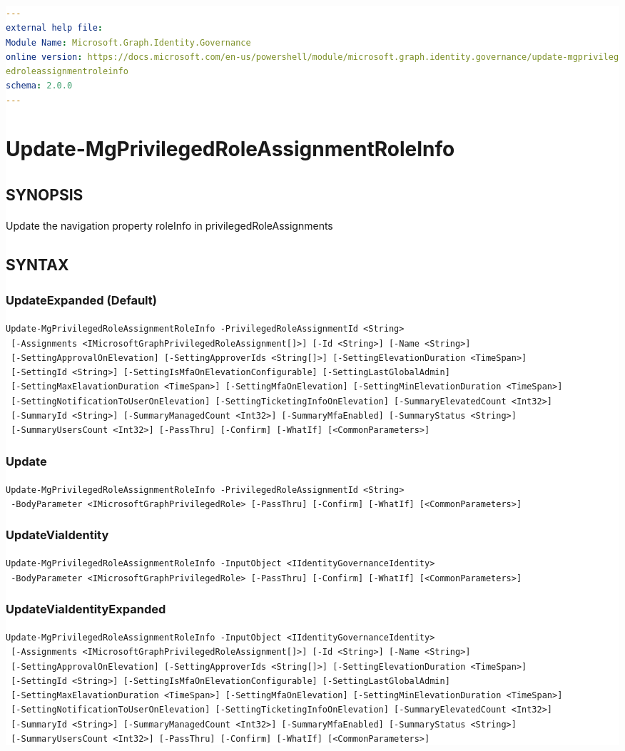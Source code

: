 ```yaml
---
external help file:
Module Name: Microsoft.Graph.Identity.Governance
online version: https://docs.microsoft.com/en-us/powershell/module/microsoft.graph.identity.governance/update-mgprivilegedroleassignmentroleinfo
schema: 2.0.0
---
```


# Update-MgPrivilegedRoleAssignmentRoleInfo

## SYNOPSIS
Update the navigation property roleInfo in privilegedRoleAssignments

## SYNTAX

### UpdateExpanded (Default)
```
Update-MgPrivilegedRoleAssignmentRoleInfo -PrivilegedRoleAssignmentId <String>
 [-Assignments <IMicrosoftGraphPrivilegedRoleAssignment[]>] [-Id <String>] [-Name <String>]
 [-SettingApprovalOnElevation] [-SettingApproverIds <String[]>] [-SettingElevationDuration <TimeSpan>]
 [-SettingId <String>] [-SettingIsMfaOnElevationConfigurable] [-SettingLastGlobalAdmin]
 [-SettingMaxElavationDuration <TimeSpan>] [-SettingMfaOnElevation] [-SettingMinElevationDuration <TimeSpan>]
 [-SettingNotificationToUserOnElevation] [-SettingTicketingInfoOnElevation] [-SummaryElevatedCount <Int32>]
 [-SummaryId <String>] [-SummaryManagedCount <Int32>] [-SummaryMfaEnabled] [-SummaryStatus <String>]
 [-SummaryUsersCount <Int32>] [-PassThru] [-Confirm] [-WhatIf] [<CommonParameters>]
```

### Update
```
Update-MgPrivilegedRoleAssignmentRoleInfo -PrivilegedRoleAssignmentId <String>
 -BodyParameter <IMicrosoftGraphPrivilegedRole> [-PassThru] [-Confirm] [-WhatIf] [<CommonParameters>]
```

### UpdateViaIdentity
```
Update-MgPrivilegedRoleAssignmentRoleInfo -InputObject <IIdentityGovernanceIdentity>
 -BodyParameter <IMicrosoftGraphPrivilegedRole> [-PassThru] [-Confirm] [-WhatIf] [<CommonParameters>]
```

### UpdateViaIdentityExpanded
```
Update-MgPrivilegedRoleAssignmentRoleInfo -InputObject <IIdentityGovernanceIdentity>
 [-Assignments <IMicrosoftGraphPrivilegedRoleAssignment[]>] [-Id <String>] [-Name <String>]
 [-SettingApprovalOnElevation] [-SettingApproverIds <String[]>] [-SettingElevationDuration <TimeSpan>]
 [-SettingId <String>] [-SettingIsMfaOnElevationConfigurable] [-SettingLastGlobalAdmin]
 [-SettingMaxElavationDuration <TimeSpan>] [-SettingMfaOnElevation] [-SettingMinElevationDuration <TimeSpan>]
 [-SettingNotificationToUserOnElevation] [-SettingTicketingInfoOnElevation] [-SummaryElevatedCount <Int32>]
 [-SummaryId <String>] [-SummaryManagedCount <Int32>] [-SummaryMfaEnabled] [-SummaryStatus <String>]
 [-SummaryUsersCount <Int32>] [-PassThru] [-Confirm] [-WhatIf] [<CommonParameters>]
```